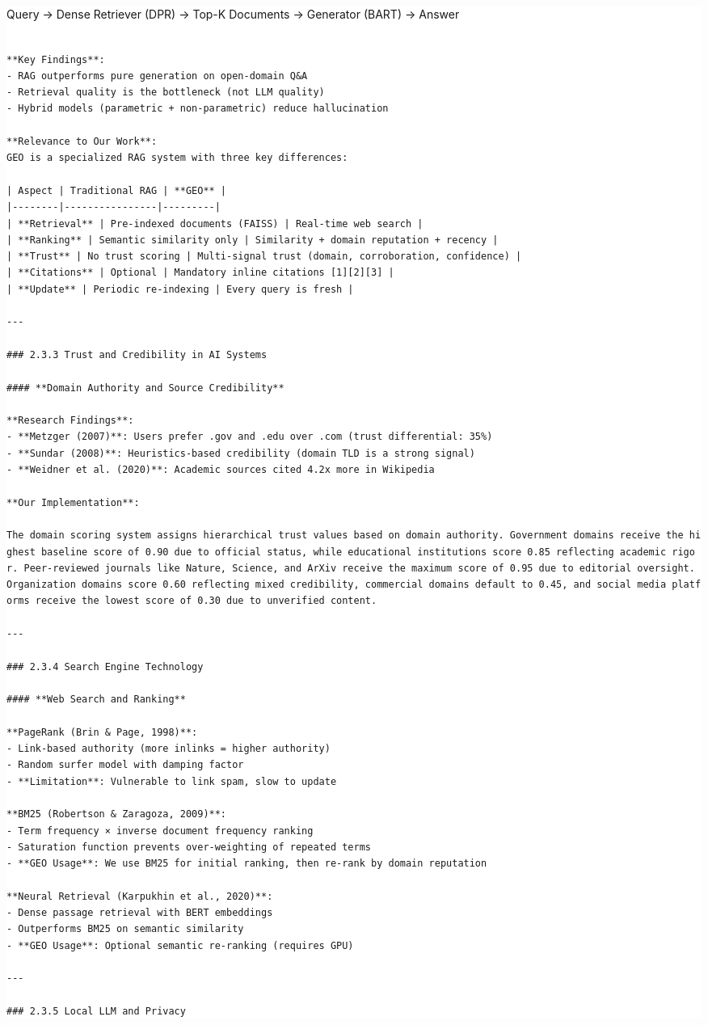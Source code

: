 Query → Dense Retriever (DPR) → Top-K Documents → Generator (BART) → Answer
```

**Key Findings**:
- RAG outperforms pure generation on open-domain Q&A
- Retrieval quality is the bottleneck (not LLM quality)
- Hybrid models (parametric + non-parametric) reduce hallucination

**Relevance to Our Work**:
GEO is a specialized RAG system with three key differences:

| Aspect | Traditional RAG | **GEO** |
|--------|----------------|---------|
| **Retrieval** | Pre-indexed documents (FAISS) | Real-time web search |
| **Ranking** | Semantic similarity only | Similarity + domain reputation + recency |
| **Trust** | No trust scoring | Multi-signal trust (domain, corroboration, confidence) |
| **Citations** | Optional | Mandatory inline citations [1][2][3] |
| **Update** | Periodic re-indexing | Every query is fresh |

---

### 2.3.3 Trust and Credibility in AI Systems

#### **Domain Authority and Source Credibility**

**Research Findings**:
- **Metzger (2007)**: Users prefer .gov and .edu over .com (trust differential: 35%)
- **Sundar (2008)**: Heuristics-based credibility (domain TLD is a strong signal)
- **Weidner et al. (2020)**: Academic sources cited 4.2x more in Wikipedia

**Our Implementation**:

The domain scoring system assigns hierarchical trust values based on domain authority. Government domains receive the highest baseline score of 0.90 due to official status, while educational institutions score 0.85 reflecting academic rigor. Peer-reviewed journals like Nature, Science, and ArXiv receive the maximum score of 0.95 due to editorial oversight. Organization domains score 0.60 reflecting mixed credibility, commercial domains default to 0.45, and social media platforms receive the lowest score of 0.30 due to unverified content.

---

### 2.3.4 Search Engine Technology

#### **Web Search and Ranking**

**PageRank (Brin & Page, 1998)**:
- Link-based authority (more inlinks = higher authority)
- Random surfer model with damping factor
- **Limitation**: Vulnerable to link spam, slow to update

**BM25 (Robertson & Zaragoza, 2009)**:
- Term frequency × inverse document frequency ranking
- Saturation function prevents over-weighting of repeated terms
- **GEO Usage**: We use BM25 for initial ranking, then re-rank by domain reputation

**Neural Retrieval (Karpukhin et al., 2020)**:
- Dense passage retrieval with BERT embeddings
- Outperforms BM25 on semantic similarity
- **GEO Usage**: Optional semantic re-ranking (requires GPU)

---

### 2.3.5 Local LLM and Privacy

```